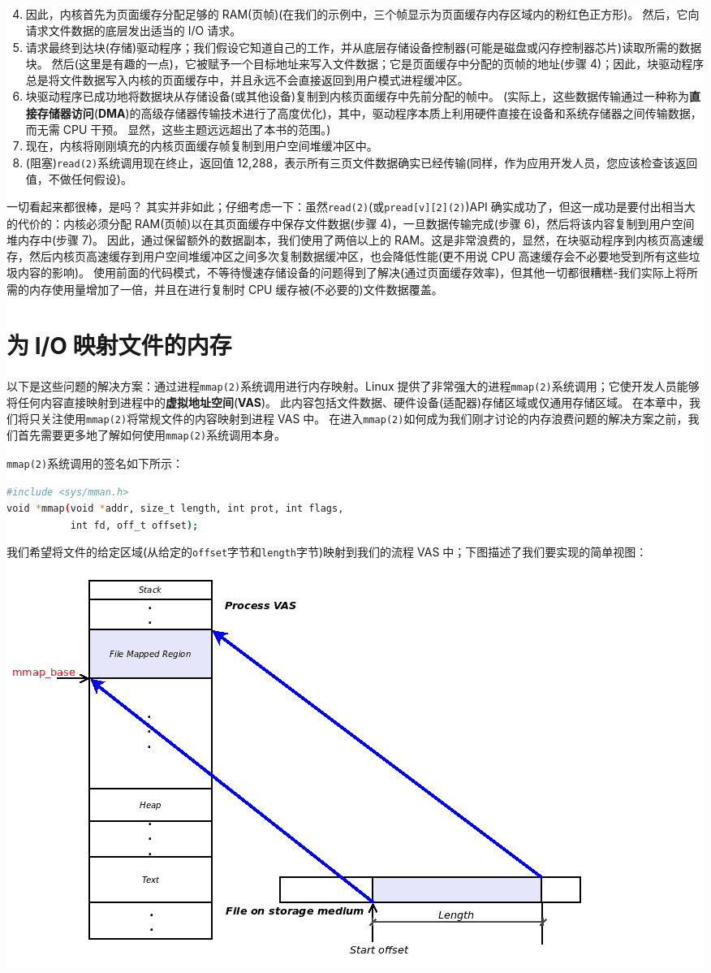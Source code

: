 4.  因此，内核首先为页面缓存分配足够的 RAM(页帧)(在我们的示例中，三个帧显示为页面缓存内存区域内的粉红色正方形)。 然后，它向请求文件数据的底层发出适当的 I/O 请求。
5.  请求最终到达块(存储)驱动程序；我们假设它知道自己的工作，并从底层存储设备控制器(可能是磁盘或闪存控制器芯片)读取所需的数据块。 然后(这里是有趣的一点)，它被赋予一个目标地址来写入文件数据；它是页面缓存中分配的页帧的地址(步骤 4)；因此，块驱动程序总是将文件数据写入内核的页面缓存中，并且永远不会直接返回到用户模式进程缓冲区。
6.  块驱动程序已成功地将数据块从存储设备(或其他设备)复制到内核页面缓存中先前分配的帧中。 (实际上，这些数据传输通过一种称为**直接存储器访问**(**DMA**)的高级存储器传输技术进行了高度优化)，其中，驱动程序本质上利用硬件直接在设备和系统存储器之间传输数据，而无需 CPU 干预。 显然，这些主题远远超出了本书的范围。)
7.  现在，内核将刚刚填充的内核页面缓存帧复制到用户空间堆缓冲区中。
8.  (阻塞)`read(2)`系统调用现在终止，返回值 12,288，表示所有三页文件数据确实已经传输(同样，作为应用开发人员，您应该检查该返回值，不做任何假设)。

一切看起来都很棒，是吗？ 其实并非如此；仔细考虑一下：虽然`read(2)`(或`pread[v][2](2)`)API 确实成功了，但这一成功是要付出相当大的代价的：内核必须分配 RAM(页帧)以在其页面缓存中保存文件数据(步骤 4)，一旦数据传输完成(步骤 6)，然后将该内容复制到用户空间堆内存中(步骤 7)。 因此，通过保留额外的数据副本，我们使用了两倍以上的 RAM。这是非常浪费的，显然，在块驱动程序到内核页高速缓存，然后内核页高速缓存到用户空间堆缓冲区之间多次复制数据缓冲区，也会降低性能(更不用说 CPU 高速缓存会不必要地受到所有这些垃圾内容的影响)。 使用前面的代码模式，不等待慢速存储设备的问题得到了解决(通过页面缓存效率)，但其他一切都很糟糕-我们实际上将所需的内存使用量增加了一倍，并且在进行复制时 CPU 缓存被(不必要的)文件数据覆盖。

# 为 I/O 映射文件的内存

以下是这些问题的解决方案：通过进程`mmap(2)`系统调用进行内存映射。Linux 提供了非常强大的进程`mmap(2)`系统调用；它使开发人员能够将任何内容直接映射到进程中的**虚拟地址空间**(**VAS**)。 此内容包括文件数据、硬件设备(适配器)存储区域或仅通用存储区域。 在本章中，我们将只关注使用`mmap(2)`将常规文件的内容映射到进程 VAS 中。 在进入`mmap(2)`如何成为我们刚才讨论的内存浪费问题的解决方案之前，我们首先需要更多地了解如何使用`mmap(2)`系统调用本身。

`mmap(2)`系统调用的签名如下所示：

```sh
#include <sys/mman.h>
void *mmap(void *addr, size_t length, int prot, int flags,
           int fd, off_t offset);
```

我们希望将文件的给定区域(从给定的`offset`字节和`length`字节)映射到我们的流程 VAS 中；下图描述了我们要实现的简单视图：

![](img/61b1e79e-6de8-4622-a1f7-3ee3b24b376e.png)

